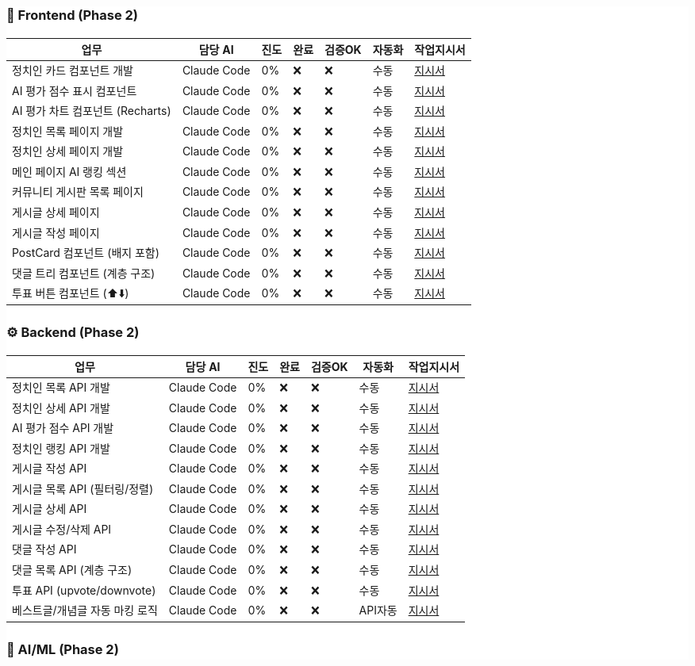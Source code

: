### 🎨 Frontend (Phase 2)

| 업무 | 담당 AI | 진도 | 완료 | 검증OK | 자동화 | 작업지시서 |
|------|---------|------|------|--------|--------|-----------|
| 정치인 카드 컴포넌트 개발 | Claude Code | 0% | ❌ | ❌ | 수동 | [지시서](tasks/phase2_politician_card.md) |
| AI 평가 점수 표시 컴포넌트 | Claude Code | 0% | ❌ | ❌ | 수동 | [지시서](tasks/phase2_ai_score_display.md) |
| AI 평가 차트 컴포넌트 (Recharts) | Claude Code | 0% | ❌ | ❌ | 수동 | [지시서](tasks/phase2_ai_score_chart.md) |
| 정치인 목록 페이지 개발 | Claude Code | 0% | ❌ | ❌ | 수동 | [지시서](tasks/phase2_politician_list.md) |
| 정치인 상세 페이지 개발 | Claude Code | 0% | ❌ | ❌ | 수동 | [지시서](tasks/phase2_politician_detail.md) |
| 메인 페이지 AI 랭킹 섹션 | Claude Code | 0% | ❌ | ❌ | 수동 | [지시서](tasks/phase2_main_ranking.md) |
| 커뮤니티 게시판 목록 페이지 | Claude Code | 0% | ❌ | ❌ | 수동 | [지시서](tasks/phase2_community_list.md) |
| 게시글 상세 페이지 | Claude Code | 0% | ❌ | ❌ | 수동 | [지시서](tasks/phase2_post_detail.md) |
| 게시글 작성 페이지 | Claude Code | 0% | ❌ | ❌ | 수동 | [지시서](tasks/phase2_post_write.md) |
| PostCard 컴포넌트 (배지 포함) | Claude Code | 0% | ❌ | ❌ | 수동 | [지시서](tasks/phase2_post_card.md) |
| 댓글 트리 컴포넌트 (계층 구조) | Claude Code | 0% | ❌ | ❌ | 수동 | [지시서](tasks/phase2_comment_tree.md) |
| 투표 버튼 컴포넌트 (⬆️⬇️) | Claude Code | 0% | ❌ | ❌ | 수동 | [지시서](tasks/phase2_vote_buttons.md) |

### ⚙️ Backend (Phase 2)

| 업무 | 담당 AI | 진도 | 완료 | 검증OK | 자동화 | 작업지시서 |
|------|---------|------|------|--------|--------|-----------|
| 정치인 목록 API 개발 | Claude Code | 0% | ❌ | ❌ | 수동 | [지시서](tasks/phase2_politicians_list_api.md) |
| 정치인 상세 API 개발 | Claude Code | 0% | ❌ | ❌ | 수동 | [지시서](tasks/phase2_politician_detail_api.md) |
| AI 평가 점수 API 개발 | Claude Code | 0% | ❌ | ❌ | 수동 | [지시서](tasks/phase2_ai_score_api.md) |
| 정치인 랭킹 API 개발 | Claude Code | 0% | ❌ | ❌ | 수동 | [지시서](tasks/phase2_politician_ranking_api.md) |
| 게시글 작성 API | Claude Code | 0% | ❌ | ❌ | 수동 | [지시서](tasks/phase2_post_create_api.md) |
| 게시글 목록 API (필터링/정렬) | Claude Code | 0% | ❌ | ❌ | 수동 | [지시서](tasks/phase2_post_list_api.md) |
| 게시글 상세 API | Claude Code | 0% | ❌ | ❌ | 수동 | [지시서](tasks/phase2_post_detail_api.md) |
| 게시글 수정/삭제 API | Claude Code | 0% | ❌ | ❌ | 수동 | [지시서](tasks/phase2_post_update_api.md) |
| 댓글 작성 API | Claude Code | 0% | ❌ | ❌ | 수동 | [지시서](tasks/phase2_comment_create_api.md) |
| 댓글 목록 API (계층 구조) | Claude Code | 0% | ❌ | ❌ | 수동 | [지시서](tasks/phase2_comment_list_api.md) |
| 투표 API (upvote/downvote) | Claude Code | 0% | ❌ | ❌ | 수동 | [지시서](tasks/phase2_vote_api.md) |
| 베스트글/개념글 자동 마킹 로직 | Claude Code | 0% | ❌ | ❌ | API자동 | [지시서](tasks/phase2_best_post_logic.md) |

### 🤖 AI/ML (Phase 2)
